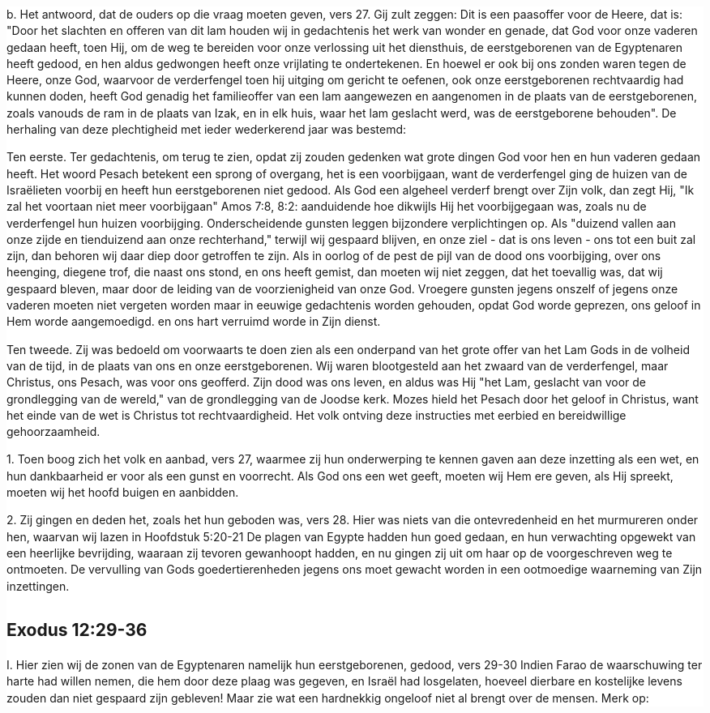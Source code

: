 b. Het antwoord, dat de ouders op die vraag moeten geven, vers 27. Gij zult zeggen: Dit is een paasoffer voor de Heere, dat is: "Door het slachten en offeren van dit lam houden wij in gedachtenis het werk van wonder en genade, dat God voor onze vaderen gedaan heeft, toen Hij, om de weg te bereiden voor onze verlossing uit het diensthuis, de eerstgeborenen van de Egyptenaren heeft gedood, en hen aldus gedwongen heeft onze vrijlating te ondertekenen. En hoewel er ook bij ons zonden waren tegen de Heere, onze God, waarvoor de verderfengel toen hij uitging om gericht te oefenen, ook onze eerstgeborenen rechtvaardig had kunnen doden, heeft God genadig het familieoffer van een lam aangewezen en aangenomen in de plaats van de eerstgeborenen, zoals vanouds de ram in de plaats van Izak, en in elk huis, waar het lam geslacht werd, was de eerstgeborene behouden". De herhaling van deze plechtigheid met ieder wederkerend jaar was bestemd: 

Ten eerste. Ter gedachtenis, om terug te zien, opdat zij zouden gedenken wat grote dingen God voor hen en hun vaderen gedaan heeft. Het woord Pesach betekent een sprong of overgang, het is een voorbijgaan, want de verderfengel ging de huizen van de Israëlieten voorbij en heeft hun eerstgeborenen niet gedood. Als God een algeheel verderf brengt over Zijn volk, dan zegt Hij, "Ik zal het voortaan niet meer voorbijgaan" Amos 7:8, 8:2: aanduidende hoe dikwijls Hij het voorbijgegaan was, zoals nu de verderfengel hun huizen voorbijging. Onderscheidende gunsten leggen bijzondere verplichtingen op. Als "duizend vallen aan onze zijde en tienduizend aan onze rechterhand," terwijl wij gespaard blijven, en onze ziel - dat is ons leven - ons tot een buit zal zijn, dan behoren wij daar diep door getroffen te zijn. Als in oorlog of de pest de pijl van de dood ons voorbijging, over ons heenging, diegene trof, die naast ons stond, en ons heeft gemist, dan moeten wij niet zeggen, dat het toevallig was, dat wij gespaard bleven, maar door de leiding van de voorzienigheid van onze God. Vroegere gunsten jegens onszelf of jegens onze vaderen moeten niet vergeten worden maar in eeuwige gedachtenis worden gehouden, opdat God worde geprezen, ons geloof in Hem worde aangemoedigd. en ons hart verruimd worde in Zijn dienst.

Ten tweede. Zij was bedoeld om voorwaarts te doen zien als een onderpand van het grote offer van het Lam Gods in de volheid van de tijd, in de plaats van ons en onze eerstgeborenen. Wij waren blootgesteld aan het zwaard van de verderfengel, maar Christus, ons Pesach, was voor ons geofferd. Zijn dood was ons leven, en aldus was Hij "het Lam, geslacht van voor de grondlegging van de wereld," van de grondlegging van de Joodse kerk. Mozes hield het Pesach door het geloof in Christus, want het einde van de wet is Christus tot rechtvaardigheid. Het volk ontving deze instructies met eerbied en bereidwillige gehoorzaamheid.

1\. Toen boog zich het volk en aanbad, vers 27, waarmee zij hun onderwerping te kennen gaven aan deze inzetting als een wet, en hun dankbaarheid er voor als een gunst en voorrecht. Als God ons een wet geeft, moeten wij Hem ere geven, als Hij spreekt, moeten wij het hoofd buigen en aanbidden.

2\. Zij gingen en deden het, zoals het hun geboden was, vers 28. Hier was niets van die ontevredenheid en het murmureren onder hen, waarvan wij lazen in Hoofdstuk 5:20-21 De plagen van Egypte hadden hun goed gedaan, en hun verwachting opgewekt van een heerlijke bevrijding, waaraan zij tevoren gewanhoopt hadden, en nu gingen zij uit om haar op de voorgeschreven weg te ontmoeten. De vervulling van Gods goedertierenheden jegens ons moet gewacht worden in een ootmoedige waarneming van Zijn inzettingen.

## Exodus 12:29-36 

I. Hier zien wij de zonen van de Egyptenaren namelijk hun eerstgeborenen, gedood, vers 29-30 Indien Farao de waarschuwing ter harte had willen nemen, die hem door deze plaag was gegeven, en Israël had losgelaten, hoeveel dierbare en kostelijke levens zouden dan niet gespaard zijn gebleven! Maar zie wat een hardnekkig ongeloof niet al brengt over de mensen.
Merk op:
